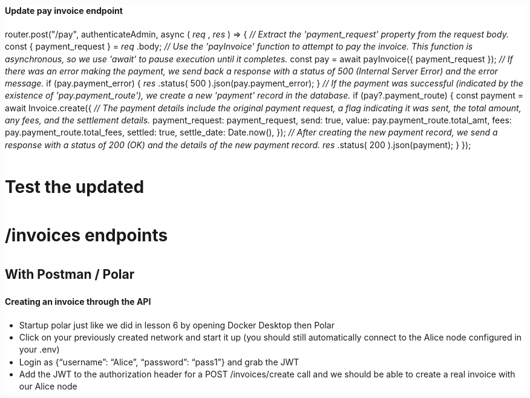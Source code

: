 
#### Update pay invoice endpoint

router.post("/pay", authenticateAdmin, async ( _req_ , _res_ ) => {
_// Extract the 'payment_request' property from the request body._
const { payment_request } = _req_ .body;
_// Use the 'payInvoice' function to attempt to pay the invoice. This function is asynchronous, so we use 'await' to pause execution until it completes._
const pay = await payInvoice({ payment_request });
_// If there was an error making the payment, we send back a response with a status of 500 (Internal Server Error) and the error message._
if (pay.payment_error) {
_res_ .status( 500 ).json(pay.payment_error);
}
_// If the payment was successful (indicated by the existence of 'pay.payment_route'), we create a new 'payment' record in the database._
if (pay?.payment_route) {
const payment = await Invoice.create({
_// The payment details include the original payment request, a flag indicating it was sent, the total amount, any fees, and the settlement details._
payment_request: payment_request,
send: true,
value: pay.payment_route.total_amt,
fees: pay.payment_route.total_fees,
settled: true,
settle_date: Date.now(),
});
_// After creating the new payment record, we send a response with a status of 200 (OK) and the details of the new payment record.
res_ .status( 200 ).json(payment);
}
});


# Test the updated

# /invoices endpoints

## With Postman / Polar


#### Creating an invoice through the API

- Startup polar just like we did in lesson 6 by opening Docker Desktop then Polar
- Click on your previously created network and start it up (you should still automatically
    connect to the Alice node configured in your .env)
- Login as {“username”: “Alice”, “password”: “pass1”} and grab the JWT
- Add the JWT to the authorization header for a POST /invoices/create call and we
    should be able to create a real invoice with our Alice node
